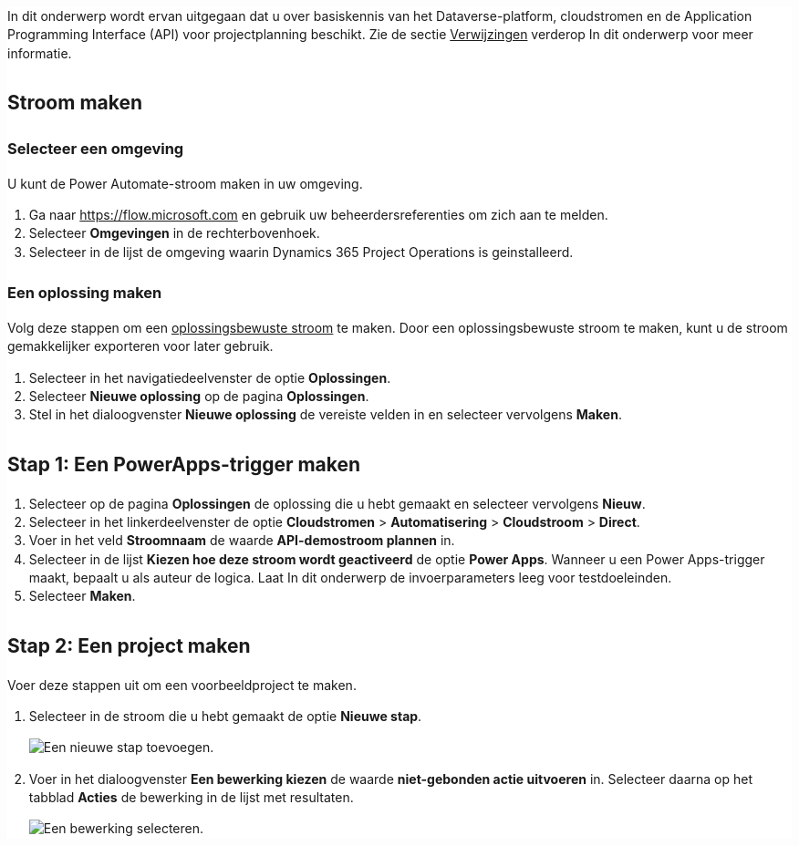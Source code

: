 In dit onderwerp wordt ervan uitgegaan dat u over basiskennis van het Dataverse-platform, cloudstromen en de Application Programming Interface (API) voor projectplanning beschikt. Zie de sectie [Verwijzingen](#references) verderop In dit onderwerp voor meer informatie.

## <a name="create-a-flow"></a>Stroom maken

### <a name="select-an-environment"></a>Selecteer een omgeving

U kunt de Power Automate-stroom maken in uw omgeving.

1. Ga naar <https://flow.microsoft.com> en gebruik uw beheerdersreferenties om zich aan te melden.
2. Selecteer **Omgevingen** in de rechterbovenhoek.
3. Selecteer in de lijst de omgeving waarin Dynamics 365 Project Operations is geinstalleerd.

### <a name="create-a-solution"></a>Een oplossing maken

Volg deze stappen om een [oplossingsbewuste stroom](/power-automate/overview-solution-flows) te maken. Door een oplossingsbewuste stroom te maken, kunt u de stroom gemakkelijker exporteren voor later gebruik.

1. Selecteer in het navigatiedeelvenster de optie **Oplossingen**.
2. Selecteer **Nieuwe oplossing** op de pagina **Oplossingen**.
3. Stel in het dialoogvenster **Nieuwe oplossing** de vereiste velden in en selecteer vervolgens **Maken**.

## <a name="step-1-create-a-powerapps-trigger"></a><a id="1"></a>Stap 1: Een PowerApps-trigger maken

1. Selecteer op de pagina **Oplossingen** de oplossing die u hebt gemaakt en selecteer vervolgens **Nieuw**.
2. Selecteer in het linkerdeelvenster de optie **Cloudstromen** \> **Automatisering** \> **Cloudstroom** \> **Direct**.
3. Voer in het veld **Stroomnaam** de waarde **API-demostroom plannen** in.
4. Selecteer in de lijst **Kiezen hoe deze stroom wordt geactiveerd** de optie **Power Apps**. Wanneer u een Power Apps-trigger maakt, bepaalt u als auteur de logica. Laat In dit onderwerp de invoerparameters leeg voor testdoeleinden.
5. Selecteer **Maken**.

## <a name="step-2-create-a-project"></a><a id="2"></a>Stap 2: Een project maken

Voer deze stappen uit om een voorbeeldproject te maken.

1. Selecteer in de stroom die u hebt gemaakt de optie **Nieuwe stap**.

    ![Een nieuwe stap toevoegen.](media/newstep.png)

2. Voer in het dialoogvenster **Een bewerking kiezen** de waarde **niet-gebonden actie uitvoeren** in. Selecteer daarna op het tabblad **Acties** de bewerking in de lijst met resultaten.

    ![Een bewerking selecteren.](media/chooseactiontab.png)

